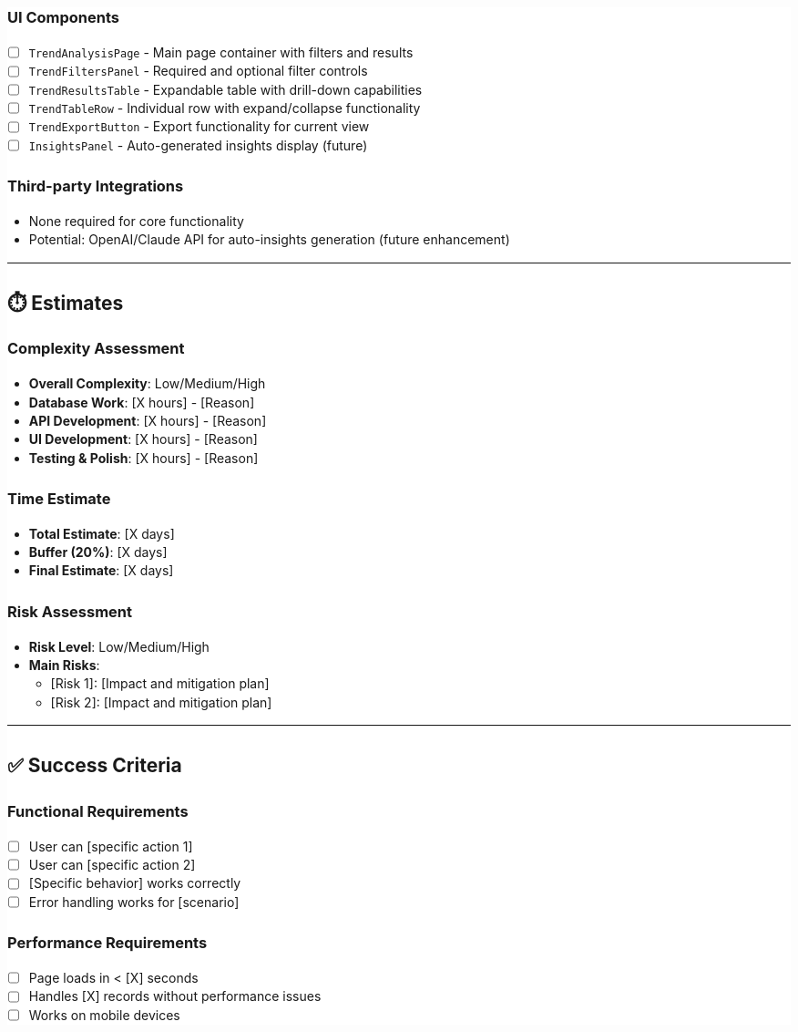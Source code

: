 ### **UI Components**
- [ ] `TrendAnalysisPage` - Main page container with filters and results
- [ ] `TrendFiltersPanel` - Required and optional filter controls
- [ ] `TrendResultsTable` - Expandable table with drill-down capabilities
- [ ] `TrendTableRow` - Individual row with expand/collapse functionality
- [ ] `TrendExportButton` - Export functionality for current view
- [ ] `InsightsPanel` - Auto-generated insights display (future)

### **Third-party Integrations**
- None required for core functionality
- Potential: OpenAI/Claude API for auto-insights generation (future enhancement)

---

## ⏱️ **Estimates**

### **Complexity Assessment**
- **Overall Complexity**: Low/Medium/High
- **Database Work**: [X hours] - [Reason]
- **API Development**: [X hours] - [Reason]
- **UI Development**: [X hours] - [Reason]
- **Testing & Polish**: [X hours] - [Reason]

### **Time Estimate**
- **Total Estimate**: [X days]
- **Buffer (20%)**: [X days]
- **Final Estimate**: [X days]

### **Risk Assessment**
- **Risk Level**: Low/Medium/High
- **Main Risks**:
  - [Risk 1]: [Impact and mitigation plan]
  - [Risk 2]: [Impact and mitigation plan]

---

## ✅ **Success Criteria**

### **Functional Requirements**
- [ ] User can [specific action 1]
- [ ] User can [specific action 2]
- [ ] [Specific behavior] works correctly
- [ ] Error handling works for [scenario]

### **Performance Requirements**
- [ ] Page loads in < [X] seconds
- [ ] Handles [X] records without performance issues
- [ ] Works on mobile devices
